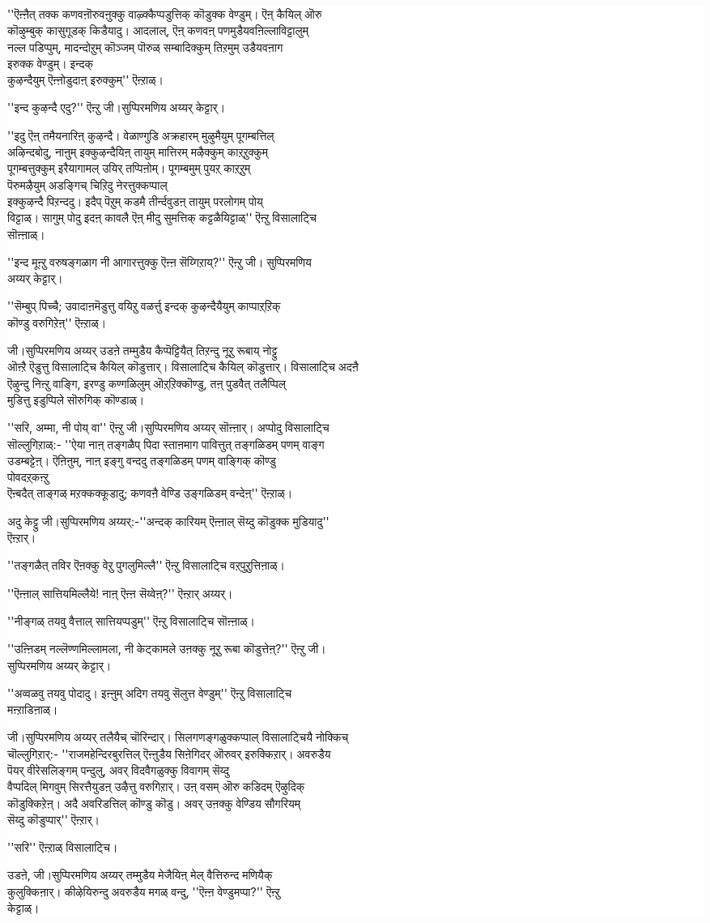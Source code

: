   ''ऎऩ्ऩैत् तक्क कणवऩॊरुवऩुक्कु वाऴ्क्कैप्पडुत्तिक् कॊडुक्क वेण्डुम्। ऎऩ् कैयिल् ऒरु  
कॊऴुम्बुक् कासुगूडक् किडैयादु।   आदलाल्, ऎऩ् कणवऩ् पणमुडैयवऩिल्लाविट्टालुम्  
नल्ल पडिप्पुम्, मादन्दोऱुम् कॊञ्जम् पॊरुळ् सम्बादिक्कुम् तिऱमुम् उडैयवऩाग  
इरुक्क वेण्डुम्। इन्दक्  
कुऴन्दैयुम् ऎऩ्ऩोडुदाऩ् इरुक्कुम्'' ऎऩ्ऱाळ्।   
  
  ''इन्द कुऴन्दै एदु?'' ऎऩ्ऱु जी।सुप्पिरमणिय अय्यर् केट्टार्।   
  
  ''इदु ऎऩ् तमैयनारिऩ् कुऴन्दै। वेळाण्गुडि अक्रहारम् मुऴुमैयुम् पूगम्बत्तिल्  
अऴिन्दबोदु, नाऩुम् इक्कुऴन्दैयिऩ् तायुम् मात्तिरम् मऴैक्कुम् काऱ्‌ऱुक्कुम्  
पूगम्बत्तुक्कुम् इरैयागामल् उयिर् तप्पिऩोम्। पूगम्बमुम् पुयऱ्‌ काऱ्‌ऱुम्  
पॆरुमऴैयुम् अडङ्गिच् चिऱिदु नेरत्तुक्कप्पाल्  
इक्कुऴन्दै पिऱन्ददु। इदैप् पॆऱुम् कडमै तीर्न्दवुडऩ् तायुम् परलोगम् पोय्  
विट्टाळ्। सागुम् पोदु इदऩ् कावलै ऎऩ् मीदु सुमत्तिक् कट्टळैयिट्टाळ्'' ऎऩ्ऱु विसालाट्चि  
सॊऩ्ऩाळ्।   
  
  ''इन्द मूऩ्ऱु वरुषङ्गळाग नी आगारत्तुक्कु ऎऩ्ऩ सॆय्गिऱाय्?'' ऎऩ्ऱु जी। सुप्पिरमणिय  
अय्यर् केट्टार्।   
  
  ''सॆम्बुप् पिच्चै; उवादाऩमॆडुत्तु वयिऱु वळर्त्तु इन्दक् कुऴन्दैयैयुम् काप्पाऱ्‌ऱिक्  
कॊण्डु वरुगिऱेऩ्'' ऎऩ्ऱाळ्।   
  
  जी।सुप्पिरमणिय अय्यर् उडऩे तम्मुडैय कैप्पॆट्टियैत् तिऱन्दु नूऱु रूबाय् नोट्टु  
ऒऩ्ऱै ऎडुत्तु विसालाट्चि कैयिल्   कॊडुत्तार्। विसालाट्चि कैयिल् कॊडुत्तार्। विसालाट्चि अदऩै  
ऎऴुन्दु निऩ्ऱु वाङ्गि, इरण्डु कण्गळिलुम् ऒऱ्‌ऱिक्कॊण्डु, तऩ् पुडवैत् तलैप्पिल्   
मुडित्तु इडुप्पिले सॊरुगिक् कॊण्डाळ्।   
  
  ''सरि, अम्मा, नी पोय् वा'' ऎऩ्ऱु जी।सुप्पिरमणिय अय्यर् सॊऩ्ऩार्। अप्पोदु विसालाट्चि  
सॊल्लुगिऱाळ्:- ''ऐया नाऩ् तङ्गळैप् पिदा स्ताऩमाग पावित्तुत् तङ्गळिडम् पणम् वाङ्ग  
उडम्बट्टेऩ्। ऎऩिऩुम्, नाऩ् इङ्गु वन्ददु तङ्गळिडम् पणम् वाङ्गिक्   कॊण्डु  
पोवदऱ्‌कऩ्ऱु  
ऎऩ्बदैत् ताङ्गळ् मऱक्कक्कूडादु; कणवऩै वेण्डि उङ्गळिडम् वन्देऩ्'' ऎऩ्ऱाळ्।   
  
  अदु केट्टु जी।सुप्पिरमणिय अय्यर्:-''अन्दक् कारियम् ऎऩ्ऩाल् सॆय्दु कॊडुक्क मुडियादु''  
ऎऩ्ऱार्।   
  
  ''तङ्गळैत् तविर ऎऩक्कु वेऱु पुगलुमिल्लै'' ऎऩ्ऱु विसालाट्चि वऱ्‌पुऱुत्तिऩाळ्।   
  
  ''ऎऩ्ऩाल् सात्तियमिल्लैये! नाऩ् ऎऩ्ऩ सॆय्वेऩ्?'' ऎऩ्ऱार् अय्यर्।   
  
  ''नीङ्गळ् तयवु वैत्ताल् सात्तियप्पडुम्'' ऎऩ्ऱु विसालाट्चि सॊऩ्ऩाळ्।   
  
  ''उऩ्ऩिडम् नल्लॆण्णमिल्लामला, नी केट्कामले उऩक्कु नूऱु रूबा कॊडुत्तेऩ्?'' ऎऩ्ऱु जी।  
सुप्पिरमणिय अय्यर् केट्टार्।   
  
  ''अव्वळवु तयवु पोदादु। इऩ्ऩुम् अदिग तयवु सॆलुत्त वेण्डुम्'' ऎऩ्ऱु विसालाट्चि  
मऩ्ऱाडिऩाळ्।   
  
  जी।सुप्पिरमणिय अय्यर् तलैयैच् चॊरिन्दार्। सिलगणङ्गळुक्कप्पाल् विसालाट्चियै नोक्किच्  
चॊल्लुगिऱार्:-   ''राजमहेन्दिरबुरत्तिल् ऎऩ्ऩुडैय सिऩेगिदर् ऒरुवर् इरुक्किऱार्। अवरुडैय  
पॆयर् वीरेसलिङ्गम् पन्दुलु, अवर् विदवैगळुक्कु   विवागम् सॆय्दु  
वैप्पदिल् मिगवुम् सिरत्तैयुडऩ् उऴैत्तु वरुगिऱार्। उऩ् वसम् ऒरु कडिदम् ऎऴुदिक्  
कॊडुक्किऱेऩ्। अदै   अवरिडत्तिल् कॊण्डु कॊडु। अवर् उऩक्कु वेण्डिय सौगरियम्  
सॆय्दु कॊडुप्पार्'' ऎऩ्ऱार्।   
  
  ''सरि'' ऎऩ्ऱाळ् विसालाट्चि।   
  
  उडऩे, जी।सुप्पिरमणिय अय्यर् तम्मुडैय मेजैयिऩ् मेल् वैत्तिरुन्द मणियैक्  
कुलुक्किऩार्। कीऴेयिरुन्दु अवरुडैय मगळ्   वन्दु, ''ऎऩ्ऩ  वेण्डुमप्पा?'' ऎऩ्ऱु  
केट्टाळ्।   
  